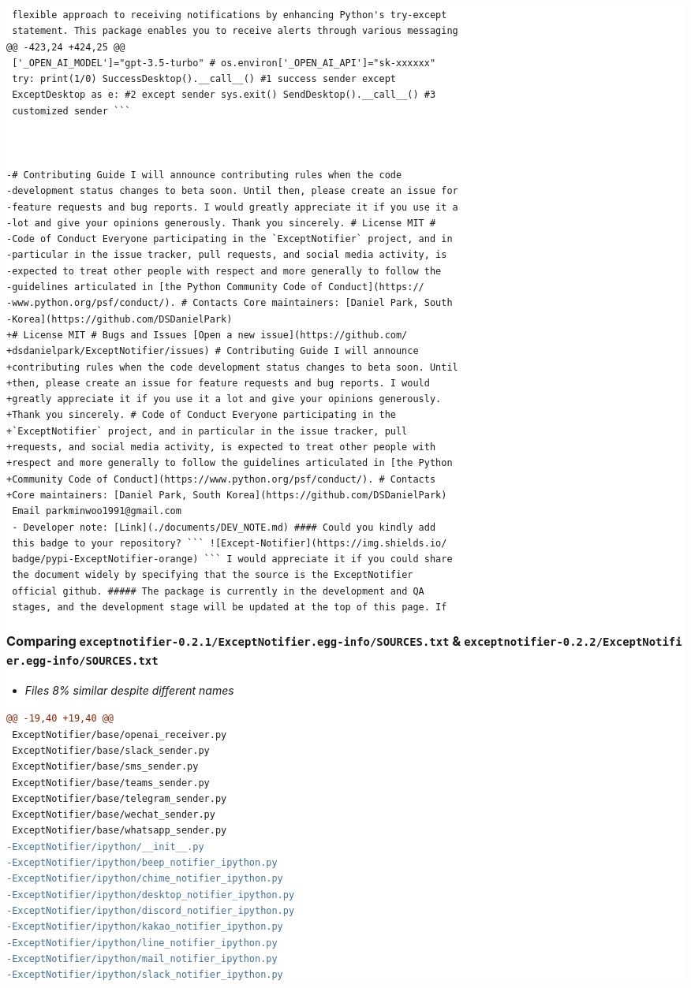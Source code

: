 ```
 flexible approach to receiving notifications by enhancing Python's try-except
 statement. This package enables you to receive alerts through various messaging
@@ -423,24 +424,25 @@
 ['_OPEN_AI_MODEL']="gpt-3.5-turbo" # os.environ['_OPEN_AI_API']="sk-xxxxxx"
 try: print(1/0) SuccessDesktop().__call__() #1 success sender except
 ExceptDesktop as e: #2 except sender sys.exit() SendDesktop().__call__() #3
 customized sender ```
 
 
 
-# Contributing Guide I will announce contributing rules when the code
-development status changes to beta soon. Until then, please create an issue for
-feature requests and bug reports. I would greatly appreciate it if you use it a
-lot and give your opinions generously. Thank you sincerely. # License MIT #
-Code of Conduct Everyone participating in the `ExceptNotifier` project, and in
-particular in the issue tracker, pull requests, and social media activity, is
-expected to treat other people with respect and more generally to follow the
-guidelines articulated in [the Python Community Code of Conduct](https://
-www.python.org/psf/conduct/). # Contacts Core maintainers: [Daniel Park, South
-Korea](https://github.com/DSDanielPark)
+# License MIT # Bugs and Issues [Open a new issue](https://github.com/
+dsdanielpark/ExceptNotifier/issues) # Contributing Guide I will announce
+contributing rules when the code development status changes to beta soon. Until
+then, please create an issue for feature requests and bug reports. I would
+greatly appreciate it if you use it a lot and give your opinions generously.
+Thank you sincerely. # Code of Conduct Everyone participating in the
+`ExceptNotifier` project, and in particular in the issue tracker, pull
+requests, and social media activity, is expected to treat other people with
+respect and more generally to follow the guidelines articulated in [the Python
+Community Code of Conduct](https://www.python.org/psf/conduct/). # Contacts
+Core maintainers: [Daniel Park, South Korea](https://github.com/DSDanielPark)
 Email parkminwoo1991@gmail.com
 - Developer note: [Link](./documents/DEV_NOTE.md) #### Could you kindly add
 this badge to your repository? ``` ![Except-Notifier](https://img.shields.io/
 badge/pypi-ExceptNotifier-orange) ``` I would appreciate it if you could share
 the document widely by specifying that the source is the ExceptNotifier
 official github. ##### The package is currently in the development and QA
 stages, and the development stage will be updated at the top of this page. If
```

### Comparing `exceptnotifier-0.2.1/ExceptNotifier.egg-info/SOURCES.txt` & `exceptnotifier-0.2.2/ExceptNotifier.egg-info/SOURCES.txt`

 * *Files 8% similar despite different names*

```diff
@@ -19,40 +19,40 @@
 ExceptNotifier/base/openai_receiver.py
 ExceptNotifier/base/slack_sender.py
 ExceptNotifier/base/sms_sender.py
 ExceptNotifier/base/teams_sender.py
 ExceptNotifier/base/telegram_sender.py
 ExceptNotifier/base/wechat_sender.py
 ExceptNotifier/base/whatsapp_sender.py
-ExceptNotifier/ipython/__init__.py
-ExceptNotifier/ipython/beep_notifier_ipython.py
-ExceptNotifier/ipython/chime_notifier_ipython.py
-ExceptNotifier/ipython/desktop_notifier_ipython.py
-ExceptNotifier/ipython/discord_notifier_ipython.py
-ExceptNotifier/ipython/kakao_notifier_ipython.py
-ExceptNotifier/ipython/line_notifier_ipython.py
-ExceptNotifier/ipython/mail_notifier_ipython.py
-ExceptNotifier/ipython/slack_notifier_ipython.py
```